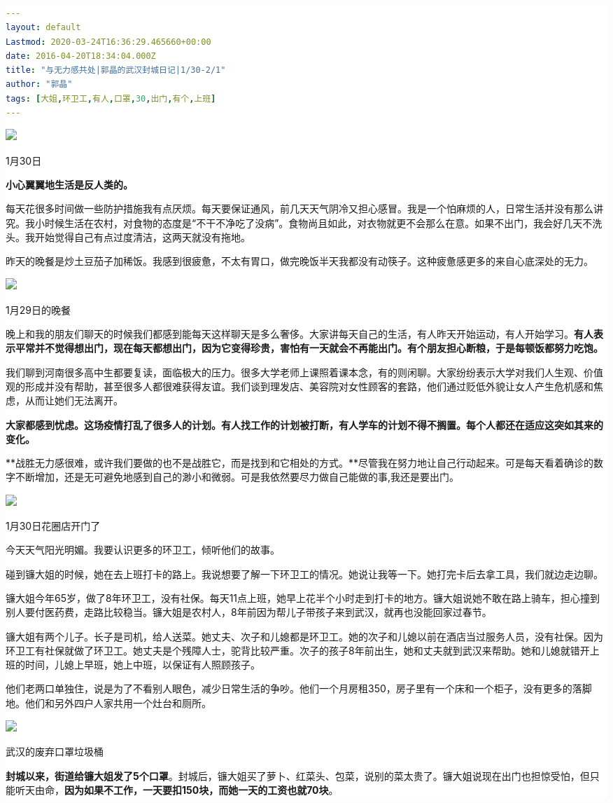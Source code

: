 ```yaml
---
layout: default
Lastmod: 2020-03-24T16:36:29.465660+00:00
date: 2016-04-20T18:34:04.000Z
title: "与无力感共处|郭晶的武汉封城日记|1/30-2/1"
author: "郭晶"
tags: [大姐,环卫工,有人,口罩,30,出门,有个,上班]
---
```


![](https://images.weserv.nl/?url=https%3A//assets.matters.news/embed/709cb68d-1d7e-44d7-a513-bb81e3f621e4.png)

1月30日

**小心翼翼地生活是反人类的。**

每天花很多时间做一些防护措施我有点厌烦。每天要保证通风，前几天天气阴冷又担心感冒。我是一个怕麻烦的人，日常生活并没有那么讲究。我小时候生活在农村，对食物的态度是“不干不净吃了没病”。食物尚且如此，对衣物就更不会那么在意。如果不出门，我会好几天不洗头。我开始觉得自己有点过度清洁，这两天就没有拖地。

昨天的晚餐是炒土豆茄子加稀饭。我感到很疲惫，不太有胃口，做完晚饭半天我都没有动筷子。这种疲惫感更多的来自心底深处的无力。

![](https://images.weserv.nl/?url=https%3A//assets.matters.news/embed/28996518-f36f-47ed-b443-6f3f33132670.jpeg)

1月29日的晚餐

晚上和我的朋友们聊天的时候我们都感到能每天这样聊天是多么奢侈。大家讲每天自己的生活，有人昨天开始运动，有人开始学习。**有人表示平常并不觉得想出门，现在每天都想出门，因为它变得珍贵，害怕有一天就会不再能出门。有个朋友担心断粮，于是每顿饭都努力吃饱。**

我们聊到河南很多高中生都要复读，面临极大的压力。很多大学老师上课照着课本念，有的则闲聊。大家纷纷表示大学对我们人生观、价值观的形成并没有帮助，甚至很多人都很难获得友谊。我们谈到理发店、美容院对女性顾客的套路，他们通过贬低外貌让女人产生危机感和焦虑，从而让她们无法离开。

**大家都感到忧虑。这场疫情打乱了很多人的计划。有人找工作的计划被打断，有人学车的计划不得不搁置。每个人都还在适应这突如其来的变化。**

**战胜无力感很难，或许我们要做的也不是战胜它，而是找到和它相处的方式。**尽管我在努力地让自己行动起来。可是每天看着确诊的数字不断增加，还是无可避免地感到自己的渺小和微弱。可是我依然要尽力做自己能做的事,我还是要出门。

![](https://images.weserv.nl/?url=https%3A//assets.matters.news/embed/ba2d8d0d-1649-4a08-a26d-4a12d8e04b76.jpeg)

1月30日花圈店开门了

今天天气阳光明媚。我要认识更多的环卫工，倾听他们的故事。

碰到镰大姐的时候，她在去上班打卡的路上。我说想要了解一下环卫工的情况。她说让我等一下。她打完卡后去拿工具，我们就边走边聊。

镰大姐今年65岁，做了8年环卫工，没有社保。每天11点上班，她早上花半个小时走到打卡的地方。镰大姐说她不敢在路上骑车，担心撞到别人要付医药费，走路比较稳当。镰大姐是农村人，8年前因为帮儿子带孩子来到武汉，就再也没能回家过春节。

镰大姐有两个儿子。长子是司机，给人送菜。她丈夫、次子和儿媳都是环卫工。她的次子和儿媳以前在酒店当过服务人员，没有社保。因为环卫工有社保就做了环卫工。她丈夫是个残障人士，驼背比较严重。次子的孩子8年前出生，她和丈夫就到武汉来帮助。她和儿媳就错开上班的时间，儿媳上早班，她上中班，以保证有人照顾孩子。

他们老两口单独住，说是为了不看别人眼色，减少日常生活的争吵。他们一个月房租350，房子里有一个床和一个柜子，没有更多的落脚地。他们和另外四户人家共用一个灶台和厕所。

![](https://images.weserv.nl/?url=https%3A//assets.matters.news/embed/4e434428-8728-473f-8682-32e7ca377730.jpeg)

武汉的废弃口罩垃圾桶

**封城以来，街道给镰大姐发了5个口罩**。封城后，镰大姐买了萝卜、红菜头、包菜，说别的菜太贵了。镰大姐说现在出门也担惊受怕，但只能听天由命，**因为如果不工作，一天要扣150块，而她一天的工资也就70块**。
